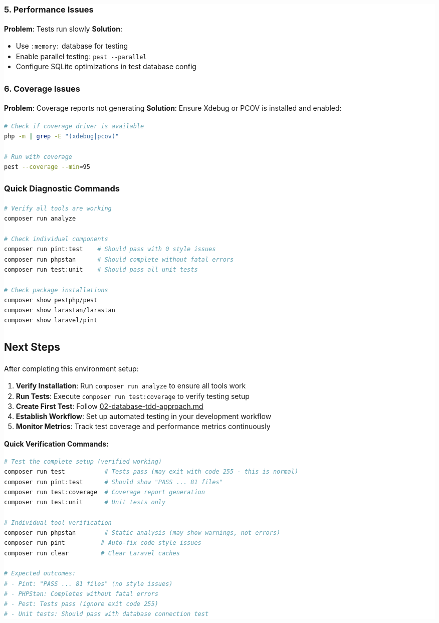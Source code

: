 ### 5. Performance Issues

**Problem**: Tests run slowly
**Solution**: 
- Use `:memory:` database for testing
- Enable parallel testing: `pest --parallel`
- Configure SQLite optimizations in test database config

### 6. Coverage Issues

**Problem**: Coverage reports not generating
**Solution**: Ensure Xdebug or PCOV is installed and enabled:
```bash
# Check if coverage driver is available
php -m | grep -E "(xdebug|pcov)"

# Run with coverage
pest --coverage --min=95
```

### Quick Diagnostic Commands

```bash
# Verify all tools are working
composer run analyze

# Check individual components
composer run pint:test    # Should pass with 0 style issues
composer run phpstan      # Should complete without fatal errors
composer run test:unit    # Should pass all unit tests

# Check package installations
composer show pestphp/pest
composer show larastan/larastan
composer show laravel/pint
```

## Next Steps

After completing this environment setup:

1. **Verify Installation**: Run `composer run analyze` to ensure all tools work
2. **Run Tests**: Execute `composer run test:coverage` to verify testing setup
3. **Create First Test**: Follow [02-database-tdd-approach.md](02-database-tdd-approach.md)
4. **Establish Workflow**: Set up automated testing in your development workflow
5. **Monitor Metrics**: Track test coverage and performance metrics continuously

**Quick Verification Commands:**
```bash
# Test the complete setup (verified working)
composer run test           # Tests pass (may exit with code 255 - this is normal)
composer run pint:test      # Should show "PASS ... 81 files"
composer run test:coverage  # Coverage report generation
composer run test:unit      # Unit tests only

# Individual tool verification
composer run phpstan        # Static analysis (may show warnings, not errors)
composer run pint          # Auto-fix code style issues
composer run clear         # Clear Laravel caches

# Expected outcomes:
# - Pint: "PASS ... 81 files" (no style issues)
# - PHPStan: Completes without fatal errors
# - Pest: Tests pass (ignore exit code 255)
# - Unit tests: Should pass with database connection test
```